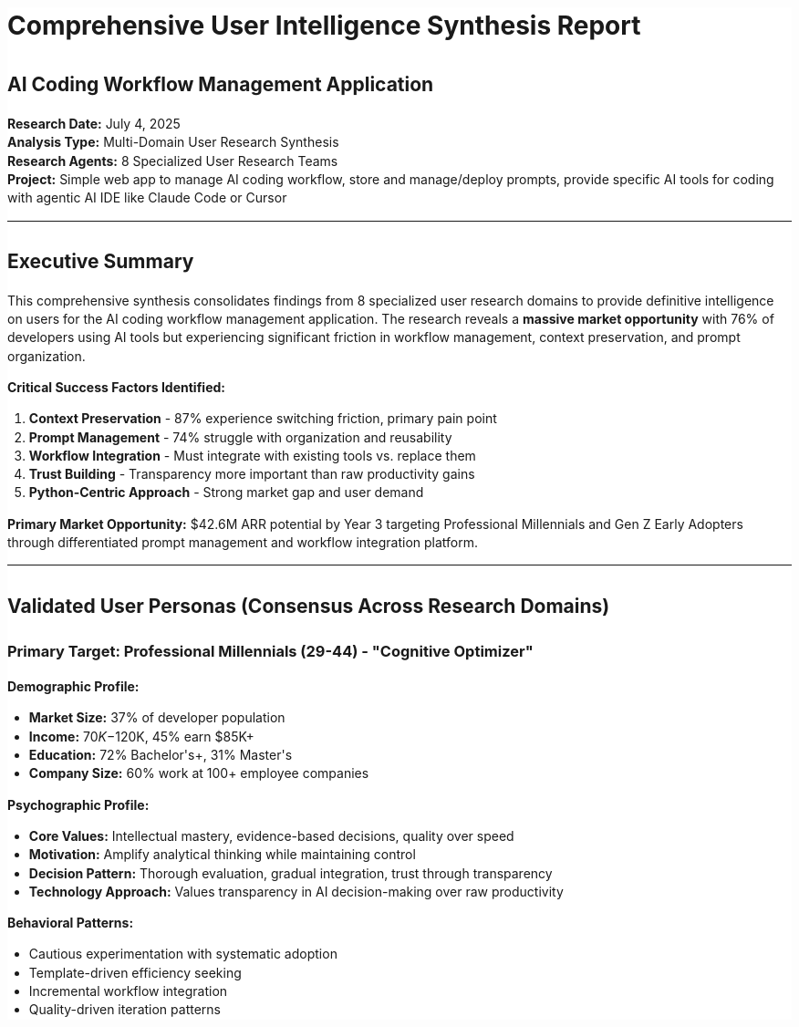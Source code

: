 # Comprehensive User Intelligence Synthesis Report
## AI Coding Workflow Management Application

**Research Date:** July 4, 2025  
**Analysis Type:** Multi-Domain User Research Synthesis  
**Research Agents:** 8 Specialized User Research Teams  
**Project:** Simple web app to manage AI coding workflow, store and manage/deploy prompts, provide specific AI tools for coding with agentic AI IDE like Claude Code or Cursor

---

## Executive Summary

This comprehensive synthesis consolidates findings from 8 specialized user research domains to provide definitive intelligence on users for the AI coding workflow management application. The research reveals a **massive market opportunity** with 76% of developers using AI tools but experiencing significant friction in workflow management, context preservation, and prompt organization.

**Critical Success Factors Identified:**
1. **Context Preservation** - 87% experience switching friction, primary pain point
2. **Prompt Management** - 74% struggle with organization and reusability  
3. **Workflow Integration** - Must integrate with existing tools vs. replace them
4. **Trust Building** - Transparency more important than raw productivity gains
5. **Python-Centric Approach** - Strong market gap and user demand

**Primary Market Opportunity:** $42.6M ARR potential by Year 3 targeting Professional Millennials and Gen Z Early Adopters through differentiated prompt management and workflow integration platform.

---

## Validated User Personas (Consensus Across Research Domains)

### Primary Target: Professional Millennials (29-44) - "Cognitive Optimizer"

**Demographic Profile:**
- **Market Size:** 37% of developer population
- **Income:** $70K-$120K, 45% earn $85K+
- **Education:** 72% Bachelor's+, 31% Master's
- **Company Size:** 60% work at 100+ employee companies

**Psychographic Profile:**
- **Core Values:** Intellectual mastery, evidence-based decisions, quality over speed
- **Motivation:** Amplify analytical thinking while maintaining control
- **Decision Pattern:** Thorough evaluation, gradual integration, trust through transparency
- **Technology Approach:** Values transparency in AI decision-making over raw productivity

**Behavioral Patterns:**
- Cautious experimentation with systematic adoption
- Template-driven efficiency seeking
- Incremental workflow integration
- Quality-driven iteration patterns
